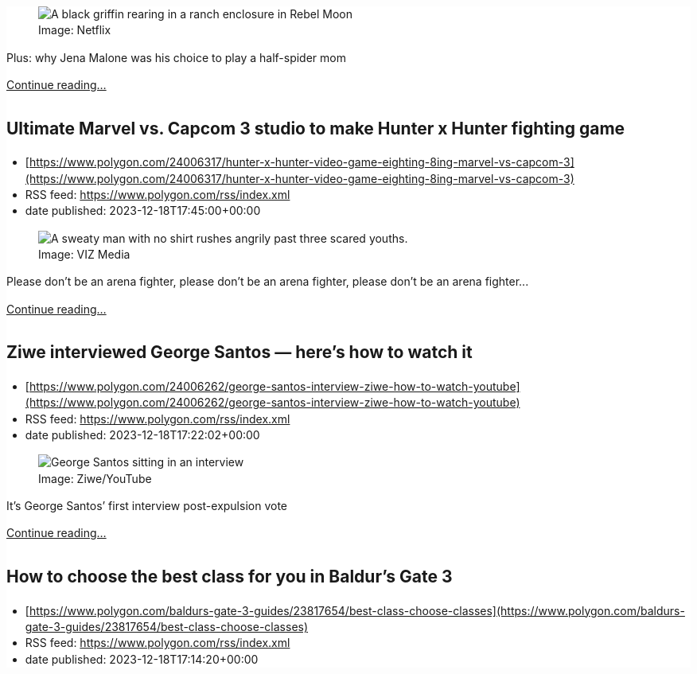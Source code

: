 <figure>
      <img alt="A black griffin rearing in a ranch enclosure in Rebel Moon" src="https://cdn.vox-cdn.com/thumbor/Ur_iT39V3tmiRFSJWmuYRJh6HMM=/651x0:2500x1040/640x360/cdn.vox-cdn.com/uploads/chorus_image/image/72975544/RBLM_00_02_10_09_R.0.jpg" />
        <figcaption>Image: Netflix</figcaption>
    </figure>

  <p>Plus: why Jena Malone was his choice to play a half-spider mom</p>
  <p>
    <a href="https://www.polygon.com/24006240/rebel-moon-cast-zack-snyder-references-300-sequel">Continue reading&hellip;</a>
  </p>

## Ultimate Marvel vs. Capcom 3 studio to make Hunter x Hunter fighting game
 - [https://www.polygon.com/24006317/hunter-x-hunter-video-game-eighting-8ing-marvel-vs-capcom-3](https://www.polygon.com/24006317/hunter-x-hunter-video-game-eighting-8ing-marvel-vs-capcom-3)
 - RSS feed: https://www.polygon.com/rss/index.xml
 - date published: 2023-12-18T17:45:00+00:00

<figure>
      <img alt="A sweaty man with no shirt rushes angrily past three scared youths." src="https://cdn.vox-cdn.com/thumbor/9ZjM4LZ92FMgrsT7tWgqlLs4Rsw=/0x0:1920x1080/640x360/cdn.vox-cdn.com/uploads/chorus_image/image/72975387/hxh_leorio_run_crop.0.png" />
        <figcaption>Image: VIZ Media</figcaption>
    </figure>

  <p>Please don’t be an arena fighter, please don’t be an arena fighter, please don’t be an arena fighter...</p>
  <p>
    <a href="https://www.polygon.com/24006317/hunter-x-hunter-video-game-eighting-8ing-marvel-vs-capcom-3">Continue reading&hellip;</a>
  </p>

## Ziwe interviewed George Santos — here’s how to watch it
 - [https://www.polygon.com/24006262/george-santos-interview-ziwe-how-to-watch-youtube](https://www.polygon.com/24006262/george-santos-interview-ziwe-how-to-watch-youtube)
 - RSS feed: https://www.polygon.com/rss/index.xml
 - date published: 2023-12-18T17:22:02+00:00

<figure>
      <img alt="George Santos sitting in an interview" src="https://cdn.vox-cdn.com/thumbor/KSd7HS9fukpu5exdIEfrcvZ3T8Q=/0x0:1678x944/640x360/cdn.vox-cdn.com/uploads/chorus_image/image/72975253/Screen_Shot_2023_12_18_at_09.19.37.0.png" />
        <figcaption>Image: Ziwe/YouTube</figcaption>
    </figure>

  <p>It’s George Santos’ first interview post-expulsion vote</p>
  <p>
    <a href="https://www.polygon.com/24006262/george-santos-interview-ziwe-how-to-watch-youtube">Continue reading&hellip;</a>
  </p>

## How to choose the best class for you in Baldur’s Gate 3
 - [https://www.polygon.com/baldurs-gate-3-guides/23817654/best-class-choose-classes](https://www.polygon.com/baldurs-gate-3-guides/23817654/best-class-choose-classes)
 - RSS feed: https://www.polygon.com/rss/index.xml
 - date published: 2023-12-18T17:14:20+00:00
